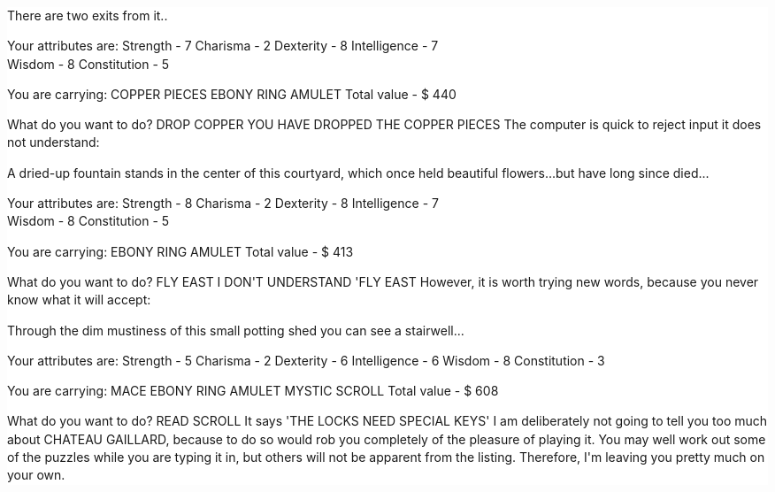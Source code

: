 There are two exits from it..

Your attributes are:
   Strength - 7   Charisma - 2
   Dexterity - 8   Intelligence - 7  
   Wisdom - 8   Constitution - 5

You are carrying:
   COPPER PIECES
   EBONY RING
   AMULET
       Total value - $ 440

What do you want to do? DROP COPPER
YOU HAVE DROPPED THE COPPER PIECES
The computer is quick to reject input it does not understand:

A dried-up fountain stands in the
center of this courtyard, which
once held beautiful flowers...but
have long since died...

Your attributes are:
   Strength - 8   Charisma - 2
   Dexterity - 8   Intelligence - 7  
   Wisdom - 8   Constitution - 5

You are carrying:
   EBONY RING
   AMULET
       Total value - $ 413

What do you want to do? FLY EAST
I DON'T UNDERSTAND 'FLY EAST
However, it is worth trying new words, because you never know what it will accept:

Through the dim mustiness of
this small potting shed you can
see a stairwell...

Your attributes are:
   Strength - 5   Charisma - 2
   Dexterity - 6   Intelligence - 6
   Wisdom - 8   Constitution - 3

You are carrying:
   MACE
   EBONY RING
   AMULET
   MYSTIC SCROLL
       Total value - $ 608

What do you want to do? READ SCROLL
It says 'THE LOCKS NEED SPECIAL KEYS'
I am deliberately not going to tell you too much about CHATEAU GAILLARD, because to do so would rob you completely of the pleasure of playing it. You may well work out some of the puzzles while you are typing it in, but others will not be apparent from the listing. Therefore, I'm leaving you pretty much on your own.
